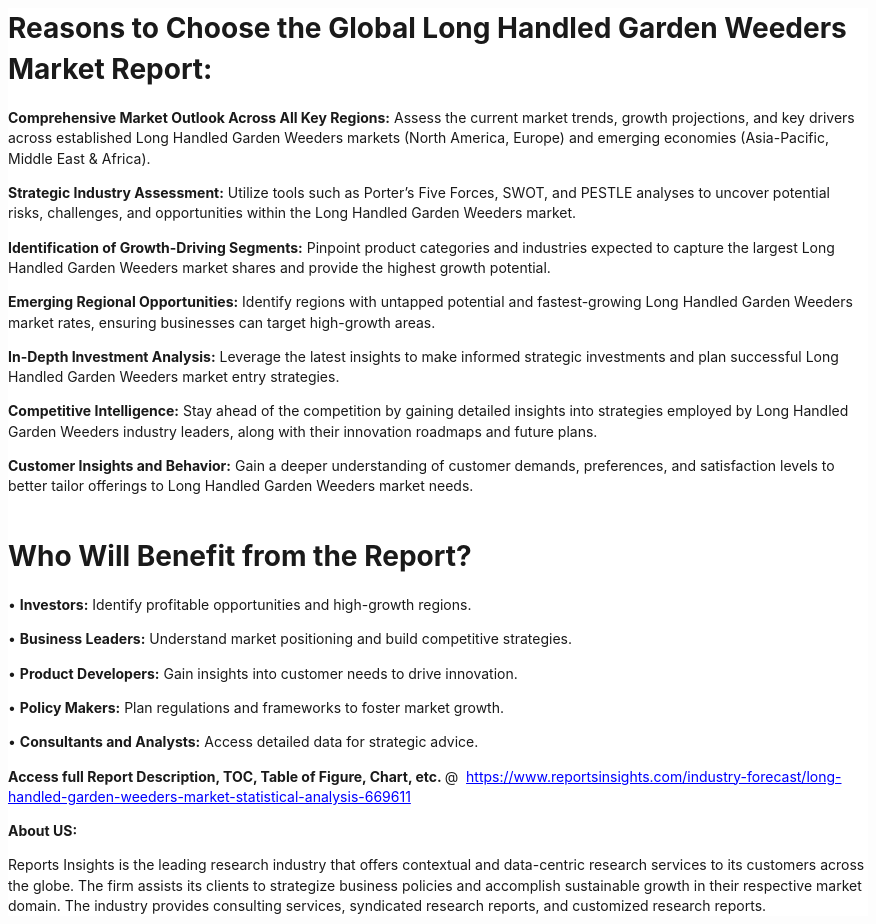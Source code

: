 # <strong>Reasons to Choose the Global Long Handled Garden Weeders Market Report:</strong>

<strong>Comprehensive Market Outlook Across All Key Regions:</strong>
Assess the current market trends, growth projections, and key drivers across established Long Handled Garden Weeders markets (North America, Europe) and emerging economies (Asia-Pacific, Middle East & Africa).

<strong>Strategic Industry Assessment:</strong>
Utilize tools such as Porter’s Five Forces, SWOT, and PESTLE analyses to uncover potential risks, challenges, and opportunities within the Long Handled Garden Weeders market.

<strong>Identification of Growth-Driving Segments:</strong>
Pinpoint product categories and industries expected to capture the largest Long Handled Garden Weeders market shares and provide the highest growth potential.

<strong>Emerging Regional Opportunities:</strong>
Identify regions with untapped potential and fastest-growing Long Handled Garden Weeders market rates, ensuring businesses can target high-growth areas.

<strong>In-Depth Investment Analysis:</strong>
Leverage the latest insights to make informed strategic investments and plan successful Long Handled Garden Weeders market entry strategies.

<strong>Competitive Intelligence:</strong>
Stay ahead of the competition by gaining detailed insights into strategies employed by Long Handled Garden Weeders industry leaders, along with their innovation roadmaps and future plans.

<strong>Customer Insights and Behavior:</strong>
Gain a deeper understanding of customer demands, preferences, and satisfaction levels to better tailor offerings to Long Handled Garden Weeders market needs.

# <strong>Who Will Benefit from the Report?</strong>

• <strong>Investors:</strong> Identify profitable opportunities and high-growth regions.

• <strong>Business Leaders:</strong> Understand market positioning and build competitive strategies.

• <strong>Product Developers:</strong> Gain insights into customer needs to drive innovation.

• <strong>Policy Makers:</strong> Plan regulations and frameworks to foster market growth.

• <strong>Consultants and Analysts:</strong> Access detailed data for strategic advice.
</ul>
<strong>Access full Report Description, TOC, Table of Figure, Chart, etc. </strong>@  <a href=https://www.reportsinsights.com/industry-forecast/long-handled-garden-weeders-market-statistical-analysis-669611 style=color:#0000ff;>https://www.reportsinsights.com/industry-forecast/long-handled-garden-weeders-market-statistical-analysis-669611</a></font>

<strong><strong>About US</strong>:</strong>

Reports Insights is the leading research industry that offers contextual and data-centric research services to its customers across the globe. The firm assists its clients to strategize business policies and accomplish sustainable growth in their respective market domain. The industry provides consulting services, syndicated research reports, and customized research reports.
